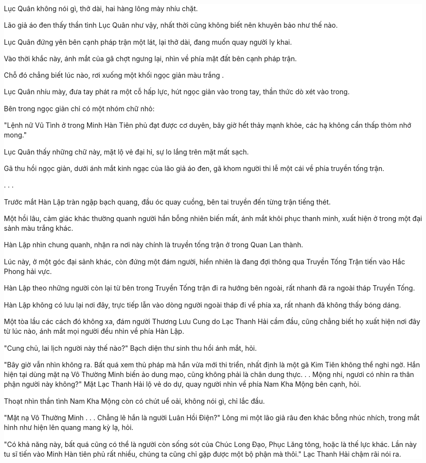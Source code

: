 Lục Quân không nói gì, thở dài, hai hàng lông mày nhíu chặt.

Lão giả áo đen thấy thần tình Lục Quân như vậy, nhất thời cũng không biết nên khuyên bảo như thế nào.

Lục Quân đứng yên bên cạnh pháp trận một lát, lại thở dài, đang muốn quay người ly khai.

Vào thời khắc này, ánh mắt của gã chợt ngưng lại, nhìn về phía mặt đất bên cạnh pháp trận.

Chỗ đó chẳng biết lúc nào, rơi xuống một khối ngọc giản màu trắng .

Lục Quân nhíu mày, đưa tay phát ra một cỗ hấp lực, hút ngọc giản vào trong tay, thần thức dò xét vào trong.

Bên trong ngọc giản chỉ có một nhóm chữ nhỏ:

"Lệnh nữ Vũ Tình ở trong Minh Hàn Tiên phủ đạt được cơ duyên, bây giờ hết thảy mạnh khỏe, các hạ không cần thấp thỏm nhớ mong."

Lục Quân thấy những chữ này, mặt lộ vẻ đại hỉ, sự lo lắng trên mặt mất sạch.

Gã thu hồi ngọc giản, dưới ánh mắt kinh ngạc của lão giả áo đen, gã khom người thi lễ một cái về phía truyền tống trận.

. . .

Trước mắt Hàn Lập tràn ngập bạch quang, đầu óc quay cuồng, bên tai truyền đến từng trận tiếng thét.

Một hồi lâu, cảm giác khác thường quanh người hắn bỗng nhiên biến mất, ánh mắt khôi phục thanh minh, xuất hiện ở trong một đại sảnh màu trắng khác.

Hàn Lập nhìn chung quanh, nhận ra nơi này chính là truyền tống trận ở trong Quan Lan thành.

Lúc này, ở một góc đại sảnh khác, còn đứng một đám người, hiển nhiên là đang đợi thông qua Truyền Tống Trận tiến vào Hắc Phong hải vực.

Hàn Lập theo những người còn lại từ bên trong Truyền Tống trận đi ra hướng bên ngoài, rất nhanh đã ra ngoài tháp Truyền Tống.

Hàn Lập không có lưu lại nơi đây, trực tiếp lẫn vào dòng người ngoài tháp đi về phía xa, rất nhanh đã không thấy bóng dáng.

Một tòa lầu các cách đó không xa, đám người Thương Lưu Cung do Lạc Thanh Hải cầm đầu, cũng chẳng biết họ xuất hiện nơi đây từ lúc nào, ánh mắt mọi người đều nhìn về phía Hàn Lập.

"Cung chủ, lai lịch người này thế nào?" Bạch diện thư sinh thu hồi ánh mắt, hỏi.

"Bây giờ vẫn nhìn không ra. Bất quá xem thủ pháp mà hắn vừa mới thi triển, nhất định là một gã Kim Tiên không thể nghi ngờ. Hắn hiện tại dùng mặt nạ Vô Thường Minh biến ảo dung mạo, cũng không phải là chân dung thực. . . Mộng nhi, ngươi có nhìn ra thân phận người này không?" Mặt Lạc Thanh Hải lộ vẻ do dự, quay người nhìn về phía Nam Kha Mộng bên cạnh, hỏi.

Thoạt nhìn thần tình Nam Kha Mộng còn có chút uể oải, không nói gì, chỉ lắc đầu.

"Mặt nạ Vô Thường Minh . . . Chẳng lẽ hắn là người Luân Hồi Điện?" Lông mi một lão giả râu đen khác bỗng nhúc nhích, trong mắt hình như hiện lên quang mang kỳ lạ, hỏi.

"Có khả năng này, bất quá cũng có thể là người còn sống sót của Chúc Long Đạo, Phục Lăng tông, hoặc là thế lực khác. Lần này tu sĩ tiến vào Minh Hàn tiên phủ rất nhiều, chúng ta cũng chỉ gặp được một bộ phận mà thôi." Lạc Thanh Hải chậm rãi nói ra.
